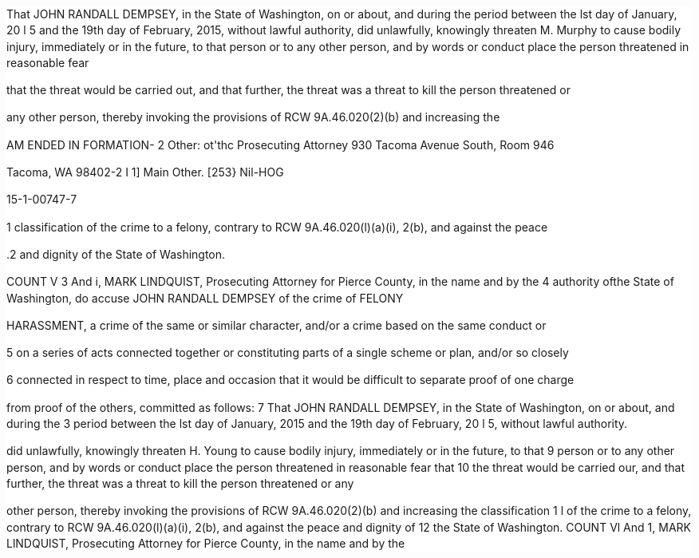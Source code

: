 That JOHN RANDALL DEMPSEY, in the State of Washington, on or about, and during the
period between the lst day of January, 20 l 5 and the 19th day of February, 2015, without lawful authority,
did unlawfully, knowingly threaten M. Murphy to cause bodily injury, immediately or in the future, to
that person or to any other person, and by words or conduct place the person threatened in reasonable fear

that the threat would be carried out, and that further, the threat was a threat to kill the person threatened or

any other person, thereby invoking the provisions of RCW 9A.46.020(2)(b) and increasing the

AM ENDED IN FORMATION- 2 Other: ot'thc Prosecuting Attorney
930 Tacoma Avenue South, Room 946

Tacoma, WA 98402-2 I 1]
Main Other. [253} Nil-HOG

15-1-00747-7

1 classification of the crime to a felony, contrary to RCW 9A.46.020(l)(a)(i), 2(b), and against the peace

.2 and dignity of the State of Washington.

COUNT V
3 And i, MARK LINDQUIST, Prosecuting Attorney for Pierce County, in the name and by the
4 authority ofthe State of Washington, do accuse JOHN RANDALL DEMPSEY of the crime of FELONY

HARASSMENT, a crime of the same or similar character, and/or a crime based on the same conduct or

5 on a series of acts connected together or constituting parts of a single scheme or plan, and/or so closely

6 connected in respect to time, place and occasion that it would be difficult to separate proof of one charge

from proof of the others, committed as follows:
7 That JOHN RANDALL DEMPSEY, in the State of Washington, on or about, and during the
3 period between the lst day of January, 2015 and the 19th day of February, 20 l 5, without lawful authority.

did unlawfully, knowingly threaten H. Young to cause bodily injury, immediately or in the future, to that
9 person or to any other person, and by words or conduct place the person threatened in reasonable fear that
10 the threat would be carried our, and that further, the threat was a threat to kill the person threatened or any

other person, thereby invoking the provisions of RCW 9A.46.020(2)(b) and increasing the classification
1 l of the crime to a felony, contrary to RCW 9A.46.020(l)(a)(i), 2(b), and against the peace and dignity of
12 the State of Washington.
COUNT Vl
And 1, MARK LlNDQUlST, Prosecuting Attorney for Pierce County, in the name and by the
